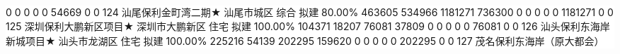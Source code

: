 0
0
0
0
0
54669
0
0
124
汕尾保利金町湾二期★
汕尾市城区
综合
拟建
80.00%
463605
534966
1181271
736300
0
0
0
0
0
1181271
0
0
125
深圳保利大鹏新区项目★
深圳市大鹏新区
住宅
拟建
100.00%
104371
18207
76081
37809
0
0
0
0
0
76081
0
0
126
汕头保利东海岸新城项目★
汕头市龙湖区
住宅
拟建
100.00%
225216
54139
202295
159620
0
0
0
0
0
202295
0
0
127
茂名保利东海岸（原大都会）